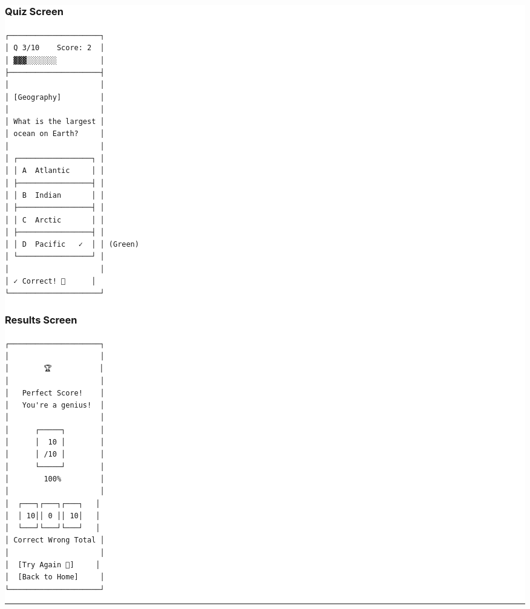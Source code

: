 ### Quiz Screen
```
┌─────────────────────┐
│ Q 3/10    Score: 2  │
│ ▓▓▓░░░░░░░          │
├─────────────────────┤
│                     │
│ [Geography]         │
│                     │
│ What is the largest │
│ ocean on Earth?     │
│                     │
│ ┌─────────────────┐ │
│ │ A  Atlantic     │ │
│ ├─────────────────┤ │
│ │ B  Indian       │ │
│ ├─────────────────┤ │
│ │ C  Arctic       │ │
│ ├─────────────────┤ │
│ │ D  Pacific   ✓  │ │ (Green)
│ └─────────────────┘ │
│                     │
│ ✓ Correct! 🎉      │
└─────────────────────┘
```

### Results Screen
```
┌─────────────────────┐
│                     │
│        🏆           │
│                     │
│   Perfect Score!    │
│   You're a genius!  │
│                     │
│      ┌─────┐        │
│      │  10 │        │
│      │ /10 │        │
│      └─────┘        │
│        100%         │
│                     │
│  ┌───┐┌───┐┌───┐   │
│  │ 10││ 0 ││ 10│   │
│  └───┘└───┘└───┘   │
│ Correct Wrong Total │
│                     │
│  [Try Again 🔄]     │
│  [Back to Home]     │
└─────────────────────┘
```

---
